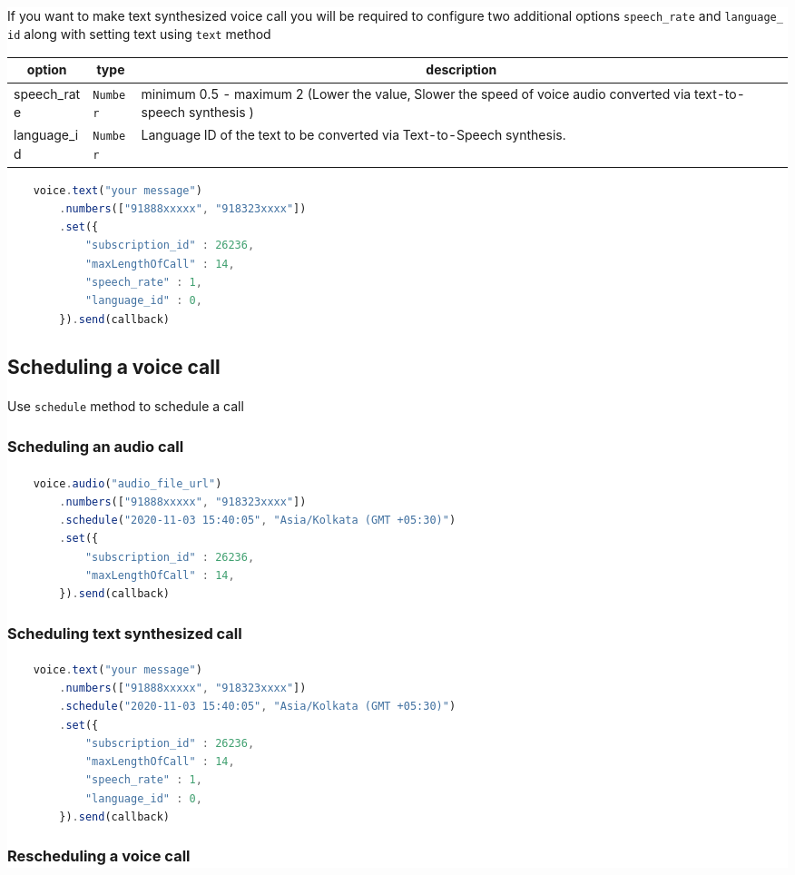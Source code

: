 If you want to make text synthesized voice call you will be required to configure two additional options `speech_rate` and `language_id` along with setting text using `text` method

| option     | type | description |
| ------     | -------- | -------- |
|speech_rate |`Number` | minimum 0.5 - maximum 2 (Lower the value, Slower the speed of voice audio converted via text-to-speech synthesis ) |
|language_id  | `Number`| Language ID of the text to be converted via Text-to-Speech synthesis. |

```js
    voice.text("your message")  
        .numbers(["91888xxxxx", "918323xxxx"]) 
        .set({
            "subscription_id" : 26236, 
            "maxLengthOfCall" : 14,  
            "speech_rate" : 1, 
            "language_id" : 0, 
        }).send(callback)
```


## Scheduling a voice call
Use `schedule` method to schedule a call

### Scheduling an audio call

```js
    voice.audio("audio_file_url")  
        .numbers(["91888xxxxx", "918323xxxx"]) 
        .schedule("2020-11-03 15:40:05", "Asia/Kolkata (GMT +05:30)")
        .set({
            "subscription_id" : 26236, 
            "maxLengthOfCall" : 14,  
        }).send(callback)
```

### Scheduling text synthesized call

```js
    voice.text("your message")  
        .numbers(["91888xxxxx", "918323xxxx"]) 
        .schedule("2020-11-03 15:40:05", "Asia/Kolkata (GMT +05:30)")
        .set({
            "subscription_id" : 26236, 
            "maxLengthOfCall" : 14,  
            "speech_rate" : 1, 
            "language_id" : 0, 
        }).send(callback)
```



### Rescheduling a voice call

